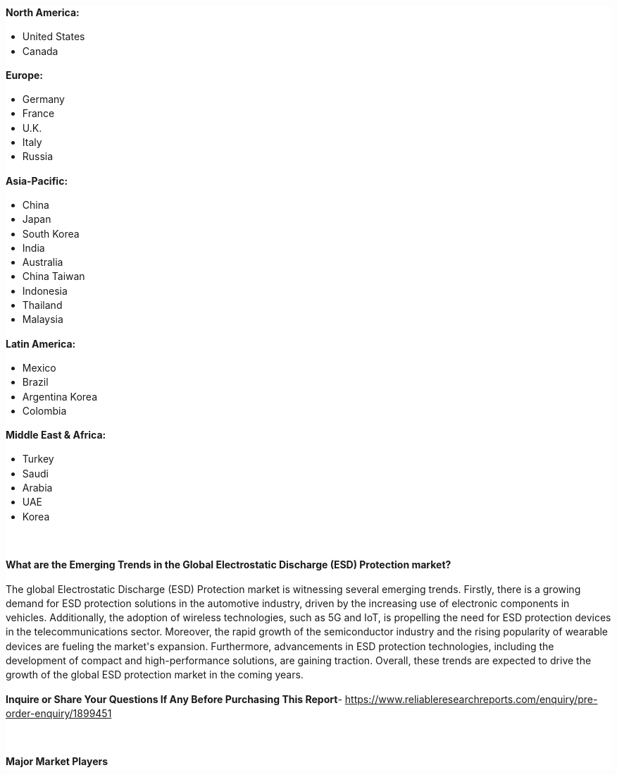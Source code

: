 <p>
    <p> <strong> North America: </strong>
        <ul>
            <li>United States</li>
            <li>Canada</li>
        </ul>
        </p> 
    <p> <strong> Europe: </strong>
        <ul>
            <li>Germany</li>
            <li>France</li>
            <li>U.K.</li>
            <li>Italy</li>
            <li>Russia</li>
        </ul>
        </p> 
    <p> <strong> Asia-Pacific: </strong>
        <ul>
            <li>China</li>
            <li>Japan</li>
            <li>South Korea</li>
            <li>India</li>
            <li>Australia</li>
            <li>China Taiwan</li>
            <li>Indonesia</li>
            <li>Thailand</li>
            <li>Malaysia</li>
        </ul>
        </p> 
    <p> <strong> Latin America: </strong>
        <ul>
            <li>Mexico</li>
            <li>Brazil</li>
            <li>Argentina Korea</li>
            <li>Colombia</li>
        </ul>
        </p> 
    <p> <strong> Middle East & Africa: </strong>
        <ul>
            <li>Turkey</li>
            <li>Saudi</li>
            <li>Arabia</li>
            <li>UAE</li>
            <li>Korea</li>
        </ul>
    </p>
    </p>
<p>&nbsp;</p>
<p><strong>What are the Emerging Trends in the Global Electrostatic Discharge (ESD) Protection market?</strong></p>
<p><p>The global Electrostatic Discharge (ESD) Protection market is witnessing several emerging trends. Firstly, there is a growing demand for ESD protection solutions in the automotive industry, driven by the increasing use of electronic components in vehicles. Additionally, the adoption of wireless technologies, such as 5G and IoT, is propelling the need for ESD protection devices in the telecommunications sector. Moreover, the rapid growth of the semiconductor industry and the rising popularity of wearable devices are fueling the market's expansion. Furthermore, advancements in ESD protection technologies, including the development of compact and high-performance solutions, are gaining traction. Overall, these trends are expected to drive the growth of the global ESD protection market in the coming years.</p></p>
<p><strong>Inquire or Share Your Questions If Any Before Purchasing This Report</strong>- <a href="https://www.reliableresearchreports.com/enquiry/pre-order-enquiry/1899451">https://www.reliableresearchreports.com/enquiry/pre-order-enquiry/1899451</a></p>
<p>&nbsp;</p>
<p><strong>Major Market Players</strong></p>